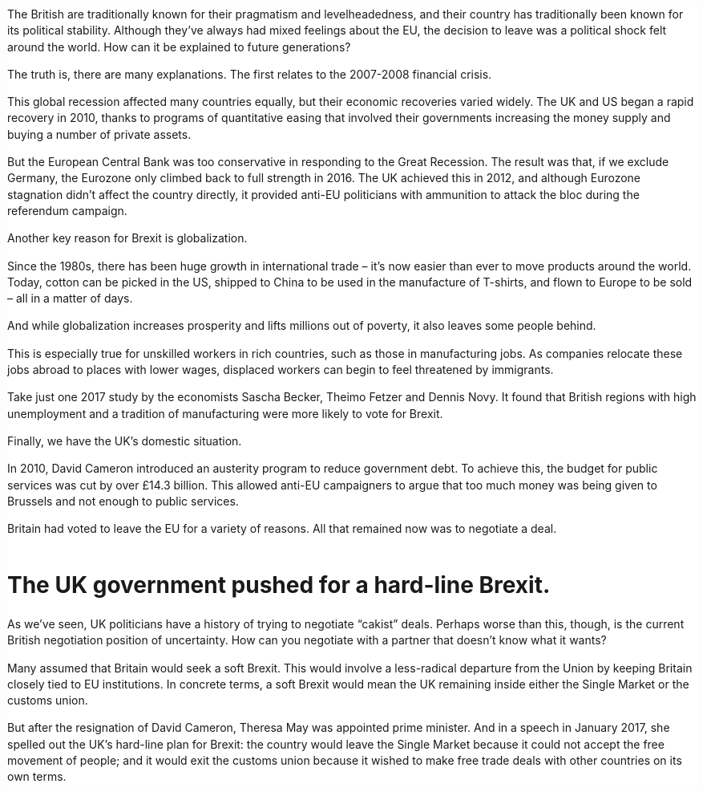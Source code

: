 The British are traditionally known for their pragmatism and levelheadedness, and their country has traditionally been known for its political stability. Although they’ve always had mixed feelings about the EU, the decision to leave was a political shock felt around the world. How can it be explained to future generations?

The truth is, there are many explanations. The first relates to the 2007-2008 financial crisis.

This global recession affected many countries equally, but their economic recoveries varied widely. The UK and US began a rapid recovery in 2010, thanks to programs of quantitative easing that involved their governments increasing the money supply and buying a number of private assets.

But the European Central Bank was too conservative in responding to the Great Recession. The result was that, if we exclude Germany, the Eurozone only climbed back to full strength in 2016. The UK achieved this in 2012, and although Eurozone stagnation didn’t affect the country directly, it provided anti-EU politicians with ammunition to attack the bloc during the referendum campaign.

Another key reason for Brexit is globalization.

Since the 1980s, there has been huge growth in international trade – it’s now easier than ever to move products around the world. Today, cotton can be picked in the US, shipped to China to be used in the manufacture of T-shirts, and flown to Europe to be sold – all in a matter of days.

And while globalization increases prosperity and lifts millions out of poverty, it also leaves some people behind.

This is especially true for unskilled workers in rich countries, such as those in manufacturing jobs. As companies relocate these jobs abroad to places with lower wages, displaced workers can begin to feel threatened by immigrants.

Take just one 2017 study by the economists Sascha Becker, Theimo Fetzer and Dennis Novy. It found that British regions with high unemployment and a tradition of manufacturing were more likely to vote for Brexit.

Finally, we have the UK’s domestic situation.

In 2010, David Cameron introduced an austerity program to reduce government debt. To achieve this, the budget for public services was cut by over £14.3 billion. This allowed anti-EU campaigners to argue that too much money was being given to Brussels and not enough to public services.

Britain had voted to leave the EU for a variety of reasons. All that remained now was to negotiate a deal.

# The UK government pushed for a hard-line Brexit.

As we’ve seen, UK politicians have a history of trying to negotiate “cakist” deals. Perhaps worse than this, though, is the current British negotiation position of uncertainty. How can you negotiate with a partner that doesn’t know what it wants?

Many assumed that Britain would seek a soft Brexit. This would involve a less-radical departure from the Union by keeping Britain closely tied to EU institutions. In concrete terms, a soft Brexit would mean the UK remaining inside either the Single Market or the customs union.

But after the resignation of David Cameron, Theresa May was appointed prime minister. And in a speech in January 2017, she spelled out the UK’s hard-line plan for Brexit: the country would leave the Single Market because it could not accept the free movement of people; and it would exit the customs union because it wished to make free trade deals with other countries on its own terms.
